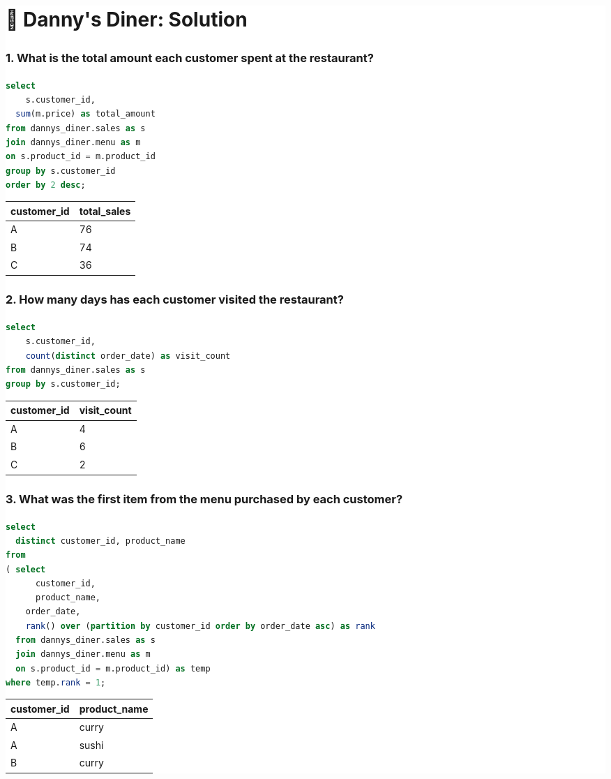 # 🍜 Danny's Diner: Solution

### 1. What is the total amount each customer spent at the restaurant?
````sql
select 
	s.customer_id,
  sum(m.price) as total_amount
from dannys_diner.sales as s 
join dannys_diner.menu as m
on s.product_id = m.product_id
group by s.customer_id
order by 2 desc;
````
| customer_id | total_sales |
| ----------- | ----------- |
| A           | 76          |
| B           | 74          |
| C           | 36          |

### 2. How many days has each customer visited the restaurant?
````sql
select 
	s.customer_id,
	count(distinct order_date) as visit_count
from dannys_diner.sales as s
group by s.customer_id;
````
| customer_id | visit_count |
| ----------- | ----------- |
| A           | 4          |
| B           | 6          |
| C           | 2          |

### 3. What was the first item from the menu purchased by each customer?
````sql
select 
  distinct customer_id, product_name 
from
( select
	  customer_id,
	  product_name,
    order_date,
    rank() over (partition by customer_id order by order_date asc) as rank
  from dannys_diner.sales as s
  join dannys_diner.menu as m 
  on s.product_id = m.product_id) as temp
where temp.rank = 1;
````
| customer_id | product_name | 
| ----------- | ----------- |
| A           | curry        | 
| A           | sushi        | 
| B           | curry        | 